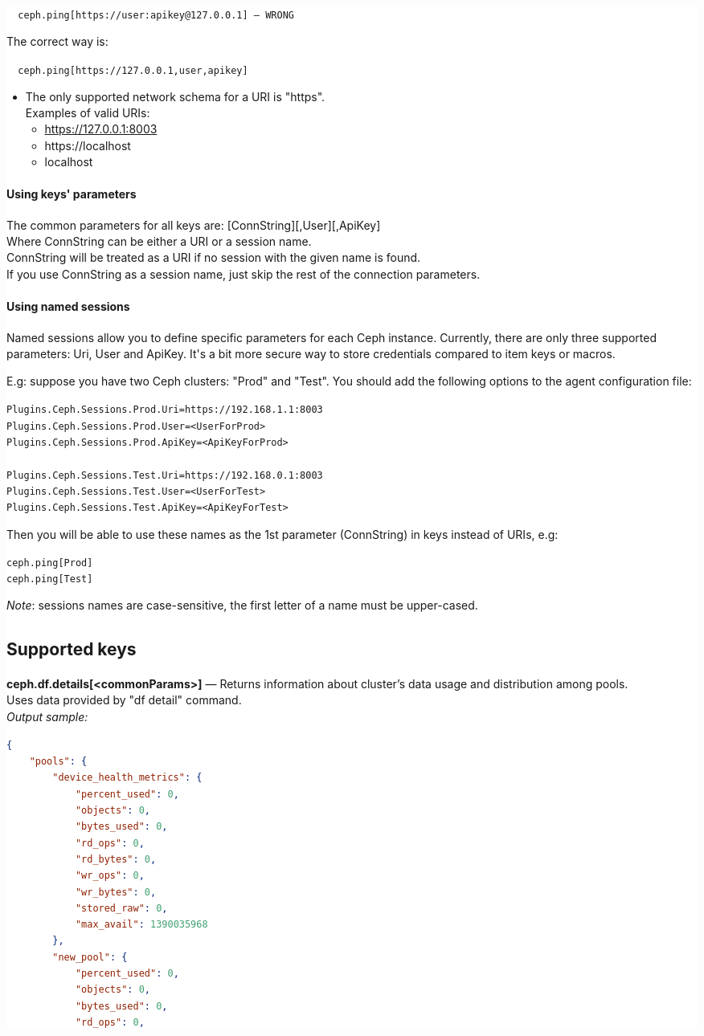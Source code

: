       ceph.ping[https://user:apikey@127.0.0.1] — WRONG  
  
  The correct way is:
    
      ceph.ping[https://127.0.0.1,user,apikey]
      
* The only supported network schema for a URI is "https".  
Examples of valid URIs:
    - https://127.0.0.1:8003
    - https://localhost
    - localhost
      
#### Using keys' parameters
The common parameters for all keys are: [ConnString][,User][,ApiKey]  
Where ConnString can be either a URI or a session name.  
ConnString will be treated as a URI if no session with the given name is found.  
If you use ConnString as a session name, just skip the rest of the connection parameters.  
 
#### Using named sessions
Named sessions allow you to define specific parameters for each Ceph instance. Currently, there are only three supported 
parameters: Uri, User and ApiKey. It's a bit more secure way to store credentials compared to item keys or macros.  

E.g: suppose you have two Ceph clusters: "Prod" and "Test". 
You should add the following options to the agent configuration file:   

    Plugins.Ceph.Sessions.Prod.Uri=https://192.168.1.1:8003
    Plugins.Ceph.Sessions.Prod.User=<UserForProd>
    Plugins.Ceph.Sessions.Prod.ApiKey=<ApiKeyForProd>
        
    Plugins.Ceph.Sessions.Test.Uri=https://192.168.0.1:8003
    Plugins.Ceph.Sessions.Test.User=<UserForTest>
    Plugins.Ceph.Sessions.Test.ApiKey=<ApiKeyForTest>
        
Then you will be able to use these names as the 1st parameter (ConnString) in keys instead of URIs, e.g:

    ceph.ping[Prod]
    ceph.ping[Test]
    
*Note*: sessions names are case-sensitive, the first letter of a name must be upper-cased.
    
## Supported keys
**ceph.df.details[\<commonParams\>]** — Returns information about cluster’s data usage and distribution among pools.    
Uses data provided by "df detail" command.  
*Output sample:*
```json
{
    "pools": {
        "device_health_metrics": {
            "percent_used": 0,
            "objects": 0,
            "bytes_used": 0,
            "rd_ops": 0,
            "rd_bytes": 0,
            "wr_ops": 0,
            "wr_bytes": 0,
            "stored_raw": 0,
            "max_avail": 1390035968
        },
        "new_pool": {
            "percent_used": 0,
            "objects": 0,
            "bytes_used": 0,
            "rd_ops": 0,
```